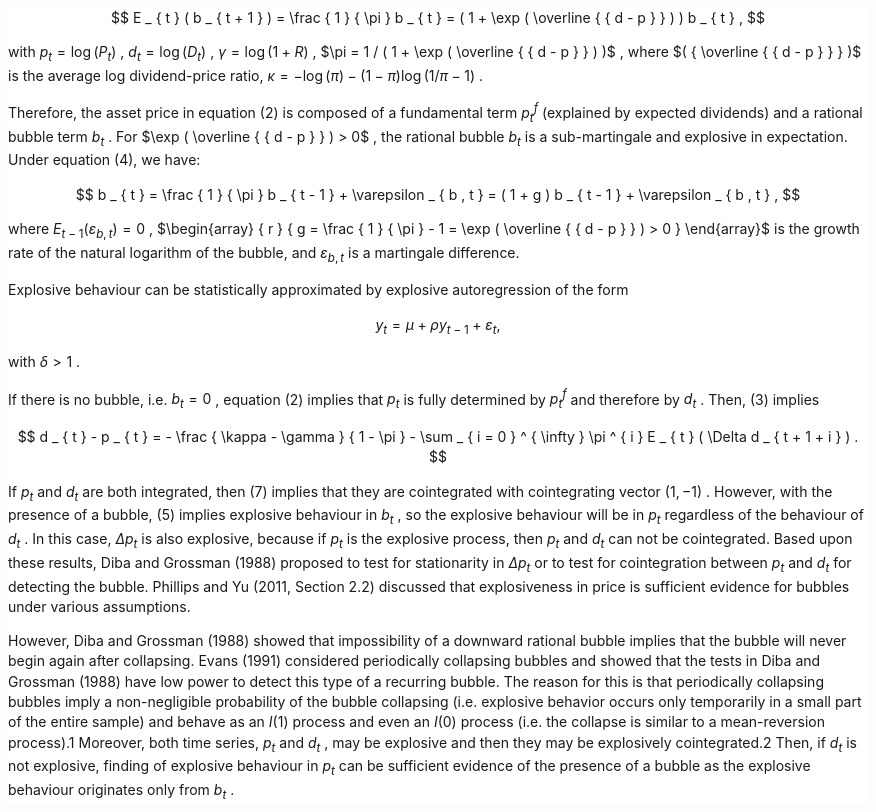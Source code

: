 $$
E _ { t } ( b _ { t + 1 } ) = \frac { 1 } { \pi } b _ { t } = ( 1 + \exp ( \overline { { d - p } } ) ) b _ { t } ,
$$  

with $p _ { t } = \log ( P _ { t } )$ , $d _ { t } = \log ( D _ { t } )$ , $\gamma = \log ( 1 + R )$ , $\pi = 1 / ( 1 + \exp ( \overline { { d - p } } ) )$ , where $( { \overline { { d - p } } } )$ is the average log dividend-price ratio, $\kappa = - \log ( \pi ) - ( 1 - \pi ) \log ( 1 / \pi - 1 )$ .  

Therefore, the asset price in equation (2) is composed of a fundamental term $p _ { t } ^ { f }$ (explained by expected dividends) and a rational bubble term $b _ { t }$ . For $\exp ( \overline { { d - p } } ) > 0$ , the rational bubble $b _ { t }$ is a sub-martingale and explosive in expectation. Under equation (4), we have:  

$$
b _ { t } = \frac { 1 } { \pi } b _ { t - 1 } + \varepsilon _ { b , t } = ( 1 + g ) b _ { t - 1 } + \varepsilon _ { b , t } ,
$$  

where $E _ { t - 1 } ( \varepsilon _ { b , t } ) = 0$ , $\begin{array} { r } { g = \frac { 1 } { \pi } - 1 = \exp ( \overline { { d - p } } ) > 0 } \end{array}$ is the growth rate of the natural logarithm of the bubble, and $\varepsilon _ { b , t }$ is a martingale difference.  

Explosive behaviour can be statistically approximated by explosive autoregression of the form  

$$
y _ { t } = \mu + \rho y _ { t - 1 } + \varepsilon _ { t } ,
$$  

with $\delta > 1$ .  

If there is no bubble, i.e. $b _ { t } = 0$ , equation (2) implies that $p _ { t }$ is fully determined by $p _ { t } ^ { f }$ and therefore by $d _ { t }$ . Then, (3) implies  

$$
d _ { t } - p _ { t } = - \frac { \kappa - \gamma } { 1 - \pi } - \sum _ { i = 0 } ^ { \infty } \pi ^ { i } E _ { t } ( \Delta d _ { t + 1 + i } ) .
$$  

If $p _ { t }$ and $d _ { t }$ are both integrated, then (7) implies that they are cointegrated with cointegrating vector $( 1 , - 1 )$ . However, with the presence of a bubble, (5) implies explosive behaviour in $b _ { t }$ , so the explosive behaviour will be in $p _ { t }$ regardless of the behaviour of $d _ { t }$ . In this case, $\Delta p _ { t }$ is also explosive, because if $p _ { t }$ is the explosive process, then $p _ { t }$ and $d _ { t }$ can not be cointegrated. Based upon these results, Diba and Grossman (1988) proposed to test for stationarity in $\Delta p _ { t }$ or to test for cointegration between $p _ { t }$ and $d _ { t }$ for detecting the bubble. Phillips and Yu (2011, Section 2.2) discussed that explosiveness in price is sufficient evidence for bubbles under various assumptions.  

However, Diba and Grossman (1988) showed that impossibility of a downward rational bubble implies that the bubble will never begin again after collapsing. Evans (1991) considered periodically collapsing bubbles and showed that the tests in Diba and Grossman (1988) have low power to detect this type of a recurring bubble. The reason for this is that periodically collapsing bubbles imply a non-negligible probability of the bubble collapsing (i.e. explosive behavior occurs only temporarily in a small part of the entire sample) and behave as an $I ( 1 )$ process and even an $I ( 0 )$ process (i.e. the collapse is similar to a mean-reversion process).1 Moreover, both time series, $p _ { t }$ and $d _ { t }$ , may be explosive and then they may be explosively cointegrated.2 Then, if $d _ { t }$ is not explosive, finding of explosive behaviour in $p _ { t }$ can be sufficient evidence of the presence of a bubble as the explosive behaviour originates only from $b _ { t }$ .  
